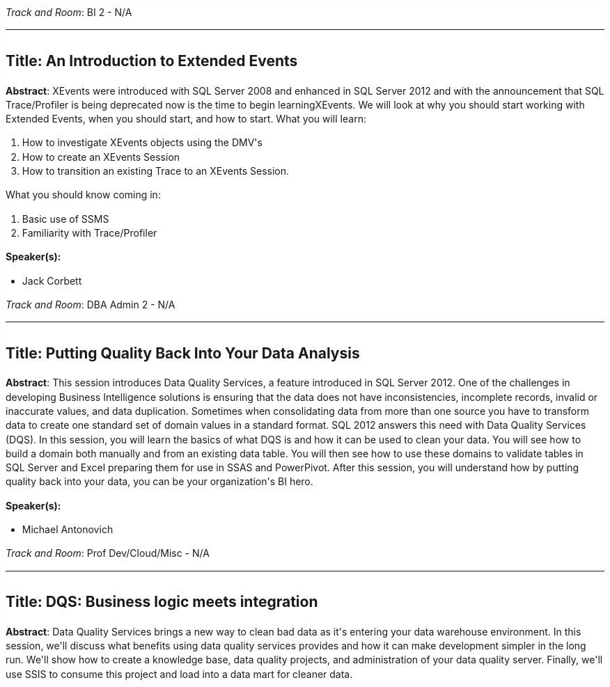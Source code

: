 *Track and Room*: BI 2 - N/A
 
----------------------------------------------------------------------------------- 
 
 
## Title: An Introduction to Extended Events
 
**Abstract**:
XEvents were introduced with SQL Server 2008 and enhanced in SQL Server 2012 and with the announcement that SQL Trace/Profiler is being deprecated now is the time to begin learningXEvents.  We will look at why you should start working with Extended Events, when you should start, and how to start.  What you will learn:

1.  How to investigate XEvents objects using the DMV's
2.  How to create an XEvents Session
3.  How to transition an existing Trace to an XEvents Session.

What you should know coming in:

1.  Basic use of SSMS  
2.  Familiarity with Trace/Profiler
 
**Speaker(s):**
- Jack Corbett
 
*Track and Room*: DBA Admin 2 - N/A
 
----------------------------------------------------------------------------------- 
 
 
## Title: Putting Quality Back Into Your Data Analysis
 
**Abstract**:
This session introduces Data Quality Services, a feature introduced in SQL Server 2012. One of the challenges in developing Business Intelligence solutions is ensuring that the data does not have inconsistencies, incomplete records, invalid or inaccurate values, and data duplication. Sometimes when consolidating data from more than one source you have to transform data to create one standard set of domain values in a standard format. SQL 2012 answers this need with Data Quality Services (DQS). In this session, you will learn the basics of what DQS is and how it can be used to clean your data. You will see how to build a domain both manually and from an existing data table. You will then see how to use these domains to validate tables in SQL Server and Excel preparing them for use in SSAS and PowerPivot. After this session, you will understand how by putting quality back into your data, you can be your organization's BI hero.
 
**Speaker(s):**
- Michael Antonovich
 
*Track and Room*: Prof Dev/Cloud/Misc - N/A
 
----------------------------------------------------------------------------------- 
 
 
## Title: DQS: Business logic meets integration
 
**Abstract**:
Data Quality Services brings a new way to clean bad data as it's entering your data warehouse environment. In this session, we'll discuss what benefits using data quality services provides and how it can make development simpler in the long run. We'll show how to create a knowledge base, data quality projects, and administration of your data quality server. Finally, we'll use SSIS to consume this project and load into a data mart for cleaner data.  
 